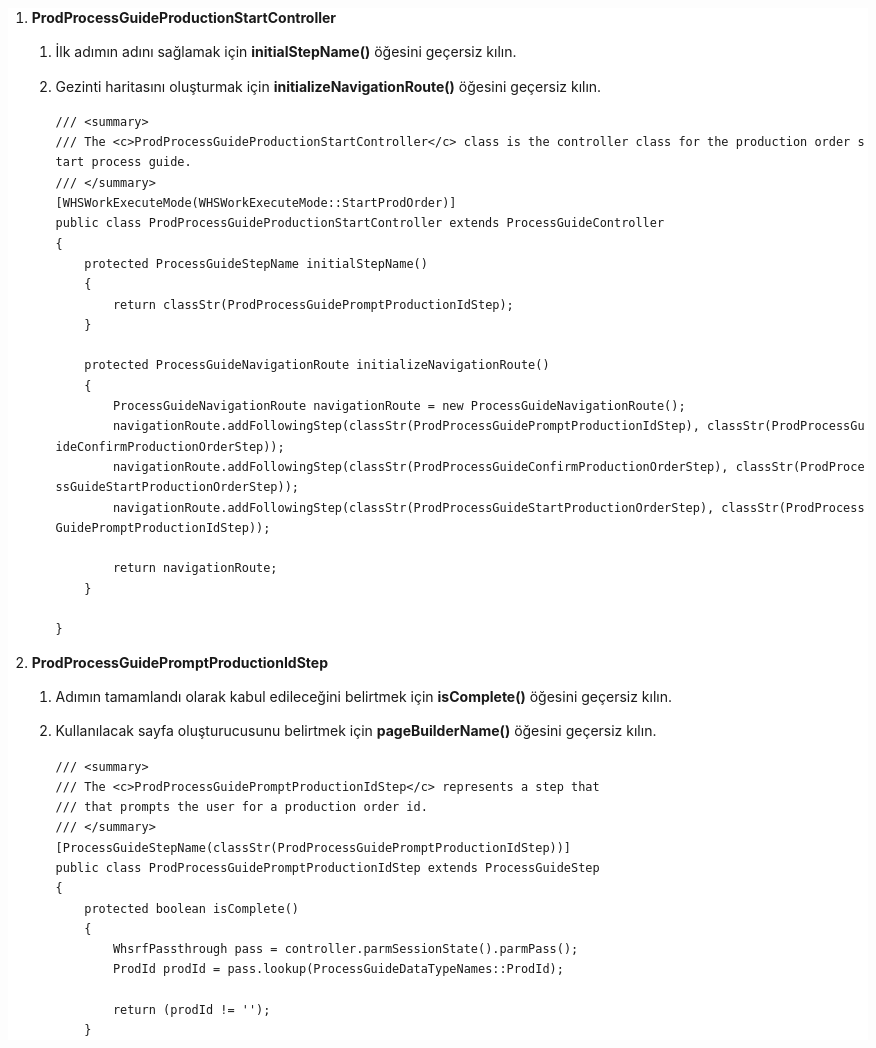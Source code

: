 1.  **ProdProcessGuideProductionStartController**

    1.  İlk adımın adını sağlamak için **initialStepName()** öğesini geçersiz kılın.
    2.  Gezinti haritasını oluşturmak için **initializeNavigationRoute()** öğesini geçersiz kılın.

        ```xpp
        /// <summary>
        /// The <c>ProdProcessGuideProductionStartController</c> class is the controller class for the production order start process guide.
        /// </summary>
        [WHSWorkExecuteMode(WHSWorkExecuteMode::StartProdOrder)]
        public class ProdProcessGuideProductionStartController extends ProcessGuideController
        {
            protected ProcessGuideStepName initialStepName()
            {
                return classStr(ProdProcessGuidePromptProductionIdStep);
            }

            protected ProcessGuideNavigationRoute initializeNavigationRoute()
            {
                ProcessGuideNavigationRoute navigationRoute = new ProcessGuideNavigationRoute();
                navigationRoute.addFollowingStep(classStr(ProdProcessGuidePromptProductionIdStep), classStr(ProdProcessGuideConfirmProductionOrderStep));
                navigationRoute.addFollowingStep(classStr(ProdProcessGuideConfirmProductionOrderStep), classStr(ProdProcessGuideStartProductionOrderStep));
                navigationRoute.addFollowingStep(classStr(ProdProcessGuideStartProductionOrderStep), classStr(ProdProcessGuidePromptProductionIdStep));

                return navigationRoute;
            }

        }
        ```

2.  **ProdProcessGuidePromptProductionIdStep**

    1.  Adımın tamamlandı olarak kabul edileceğini belirtmek için **isComplete()** öğesini geçersiz kılın.
    2.  Kullanılacak sayfa oluşturucusunu belirtmek için **pageBuilderName()** öğesini geçersiz kılın.

        ```xpp
        /// <summary>
        /// The <c>ProdProcessGuidePromptProductionIdStep</c> represents a step that 
        /// that prompts the user for a production order id.
        /// </summary>
        [ProcessGuideStepName(classStr(ProdProcessGuidePromptProductionIdStep))]
        public class ProdProcessGuidePromptProductionIdStep extends ProcessGuideStep
        {
            protected boolean isComplete()
            {
                WhsrfPassthrough pass = controller.parmSessionState().parmPass();
                ProdId prodId = pass.lookup(ProcessGuideDataTypeNames::ProdId);

                return (prodId != '');
            }
